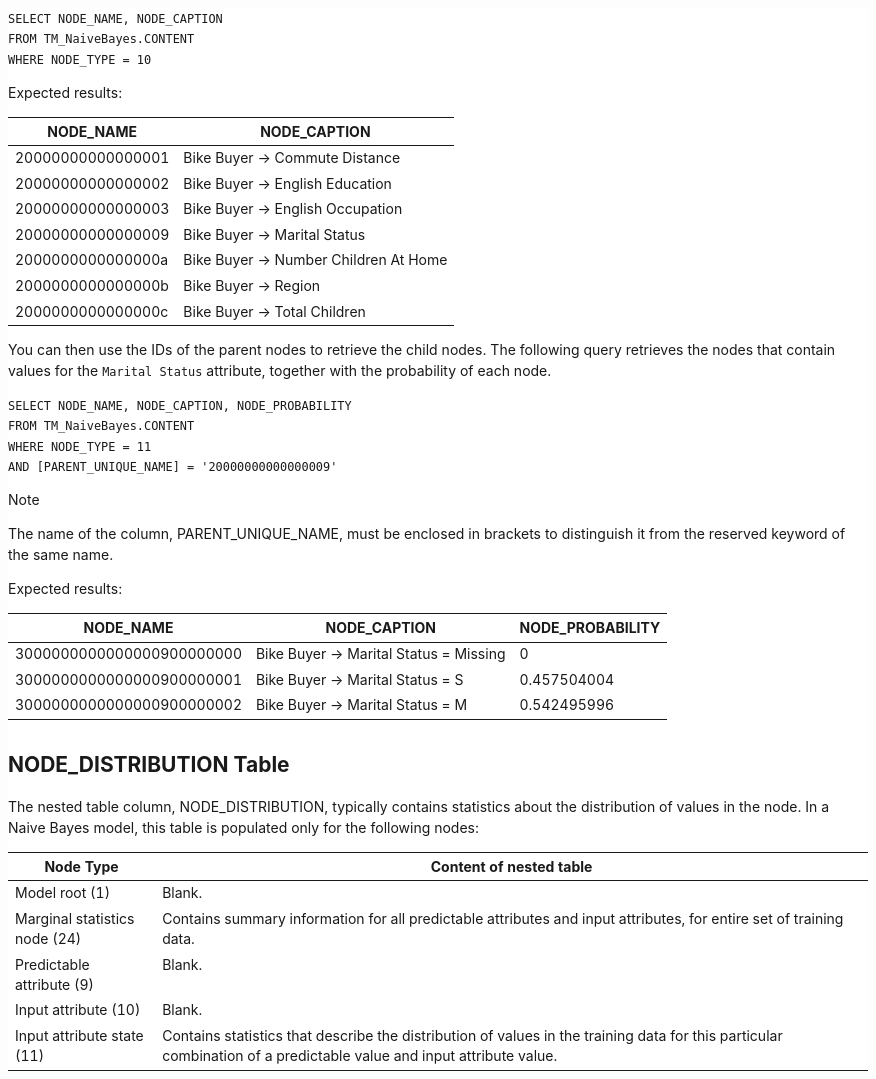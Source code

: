 ```  
SELECT NODE_NAME, NODE_CAPTION  
FROM TM_NaiveBayes.CONTENT  
WHERE NODE_TYPE = 10  
```  
  
 Expected results:  
  
|NODE_NAME|NODE_CAPTION|  
|----------------|-------------------|  
|20000000000000001|Bike Buyer -> Commute Distance|  
|20000000000000002|Bike Buyer -> English Education|  
|20000000000000003|Bike Buyer -> English Occupation|  
|20000000000000009|Bike Buyer -> Marital Status|  
|2000000000000000a|Bike Buyer -> Number Children At Home|  
|2000000000000000b|Bike Buyer -> Region|  
|2000000000000000c|Bike Buyer -> Total Children|  
  
 You can then use the IDs of the parent nodes to retrieve the child nodes. The following query retrieves the nodes that contain values for the `Marital Status` attribute, together with the probability of each node.  
  
```  
SELECT NODE_NAME, NODE_CAPTION, NODE_PROBABILITY  
FROM TM_NaiveBayes.CONTENT  
WHERE NODE_TYPE = 11  
AND [PARENT_UNIQUE_NAME] = '20000000000000009'  
```  
  
> [!NOTE]  
>  The name of the column, PARENT_UNIQUE_NAME, must be enclosed in brackets to distinguish it from the reserved keyword of the same name.  
  
 Expected results:  
  
|NODE_NAME|NODE_CAPTION|NODE_PROBABILITY|  
|----------------|-------------------|-----------------------|  
|3000000000000000900000000|Bike Buyer -> Marital Status = Missing|0|  
|3000000000000000900000001|Bike Buyer -> Marital Status = S|0.457504004|  
|3000000000000000900000002|Bike Buyer -> Marital Status = M|0.542495996|  
  
##  <a name="bkmk_nodedist"></a> NODE_DISTRIBUTION Table  
 The nested table column, NODE_DISTRIBUTION, typically contains statistics about the distribution of values in the node. In a Naive Bayes model, this table is populated only for the following nodes:  
  
|Node Type|Content of nested table|  
|---------------|-----------------------------|  
|Model root (1)|Blank.|  
|Marginal statistics node (24)|Contains summary information for all predictable attributes and input attributes, for entire set of training data.|  
|Predictable attribute (9)|Blank.|  
|Input attribute (10)|Blank.|  
|Input attribute state (11)|Contains statistics that describe the distribution of values in the training data for this particular combination of a predictable value and input attribute value.|  
  